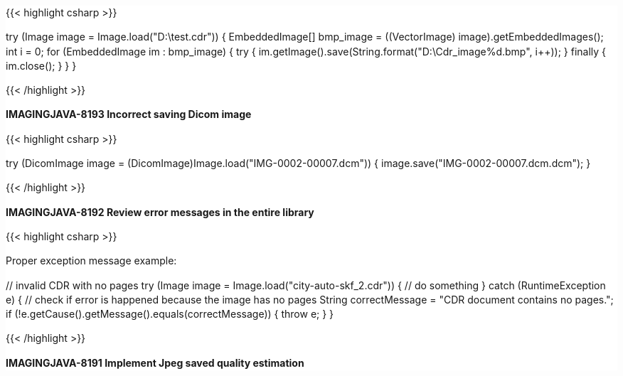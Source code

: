 {{< highlight csharp >}}

try (Image image = Image.load("D:\\test.cdr"))
{
	EmbeddedImage[] bmp_image = ((VectorImage) image).getEmbeddedImages();
	int i = 0;
	for (EmbeddedImage im : bmp_image)
	{
		try
		{
			im.getImage().save(String.format("D:\\Cdr_image%d.bmp", i++));
		}
		finally
		{
			im.close();
		}
	}
}

{{< /highlight >}}

**IMAGINGJAVA-8193 Incorrect saving Dicom image**

{{< highlight csharp >}}

try (DicomImage image = (DicomImage)Image.load("IMG-0002-00007.dcm"))
{
    image.save("IMG-0002-00007.dcm.dcm");
}

{{< /highlight >}}

**IMAGINGJAVA-8192 Review error messages in the entire library**

{{< highlight csharp >}}

Proper exception message example:

// invalid CDR with no pages
try (Image image = Image.load("city-auto-skf_2.cdr"))
{
	// do something
}
catch (RuntimeException e)
{
	// check if error is happened because the image has no pages
	String correctMessage = "CDR document contains no pages.";
	if (!e.getCause().getMessage().equals(correctMessage))
	{
		throw e;
	}
}

{{< /highlight >}}

**IMAGINGJAVA-8191 Implement Jpeg saved quality estimation**
